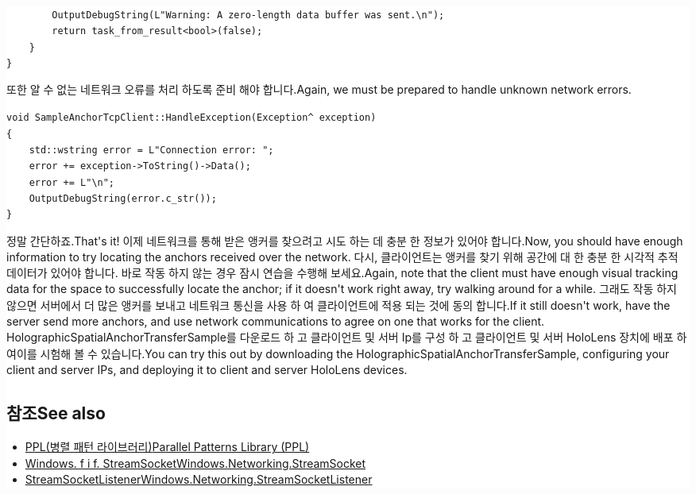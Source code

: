 ```
        OutputDebugString(L"Warning: A zero-length data buffer was sent.\n");
        return task_from_result<bool>(false);
    }
}
```

<span data-ttu-id="c6eb3-197">또한 알 수 없는 네트워크 오류를 처리 하도록 준비 해야 합니다.</span><span class="sxs-lookup"><span data-stu-id="c6eb3-197">Again, we must be prepared to handle unknown network errors.</span></span>

```
void SampleAnchorTcpClient::HandleException(Exception^ exception)
{
    std::wstring error = L"Connection error: ";
    error += exception->ToString()->Data();
    error += L"\n";
    OutputDebugString(error.c_str());
}
```

<span data-ttu-id="c6eb3-198">정말 간단하죠.</span><span class="sxs-lookup"><span data-stu-id="c6eb3-198">That's it!</span></span> <span data-ttu-id="c6eb3-199">이제 네트워크를 통해 받은 앵커를 찾으려고 시도 하는 데 충분 한 정보가 있어야 합니다.</span><span class="sxs-lookup"><span data-stu-id="c6eb3-199">Now, you should have enough information to try locating the anchors received over the network.</span></span> <span data-ttu-id="c6eb3-200">다시, 클라이언트는 앵커를 찾기 위해 공간에 대 한 충분 한 시각적 추적 데이터가 있어야 합니다. 바로 작동 하지 않는 경우 잠시 연습을 수행해 보세요.</span><span class="sxs-lookup"><span data-stu-id="c6eb3-200">Again, note that the client must have enough visual tracking data for the space to successfully locate the anchor; if it doesn't work right away, try walking around for a while.</span></span> <span data-ttu-id="c6eb3-201">그래도 작동 하지 않으면 서버에서 더 많은 앵커를 보내고 네트워크 통신을 사용 하 여 클라이언트에 적용 되는 것에 동의 합니다.</span><span class="sxs-lookup"><span data-stu-id="c6eb3-201">If it still doesn't work, have the server send more anchors, and use network communications to agree on one that works for the client.</span></span> <span data-ttu-id="c6eb3-202">HolographicSpatialAnchorTransferSample를 다운로드 하 고 클라이언트 및 서버 Ip를 구성 하 고 클라이언트 및 서버 HoloLens 장치에 배포 하 여이를 시험해 볼 수 있습니다.</span><span class="sxs-lookup"><span data-stu-id="c6eb3-202">You can try this out by downloading the HolographicSpatialAnchorTransferSample, configuring your client and server IPs, and deploying it to client and server HoloLens devices.</span></span>

## <a name="see-also"></a><span data-ttu-id="c6eb3-203">참조</span><span class="sxs-lookup"><span data-stu-id="c6eb3-203">See also</span></span>
* [<span data-ttu-id="c6eb3-204">PPL(병렬 패턴 라이브러리)</span><span class="sxs-lookup"><span data-stu-id="c6eb3-204">Parallel Patterns Library (PPL)</span></span>](https://msdn.microsoft.com/library/dd492418.aspx)
* [<span data-ttu-id="c6eb3-205">Windows. f i f. StreamSocket</span><span class="sxs-lookup"><span data-stu-id="c6eb3-205">Windows.Networking.StreamSocket</span></span>](https://msdn.microsoft.com/library/windows/apps/windows.networking.sockets.streamsocket.aspx)
* [<span data-ttu-id="c6eb3-206">StreamSocketListener</span><span class="sxs-lookup"><span data-stu-id="c6eb3-206">Windows.Networking.StreamSocketListener</span></span>](https://msdn.microsoft.com/library/windows/apps/windows.networking.sockets.streamsocketlistener.aspx)
